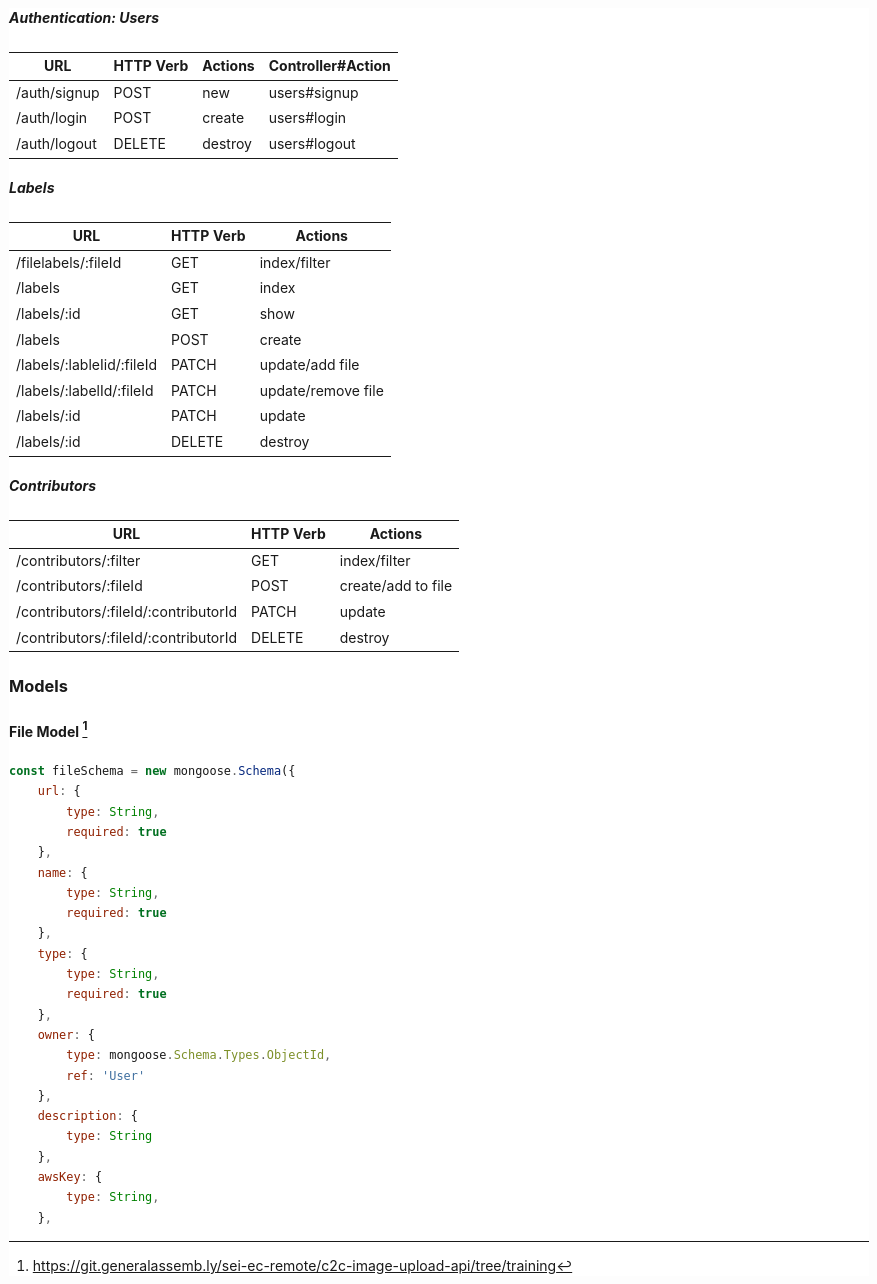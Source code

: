 ##### Authentication: Users
| **URL**              | **HTTP Verb** |**Actions**|**Controller#Action**|
|----------------------|---------------|-----------|---------------------|
| /auth/signup         | POST          | new       | users#signup
| /auth/login          | POST          | create    | users#login
| /auth/logout         | DELETE        | destroy   | users#logout        

##### Labels
| **URL**                  | **HTTP Verb** |**Actions**|
|--------------------------|---------------|-----------|
| /filelabels/:fileId      | GET           | index/filter
| /labels                  | GET           | index
| /labels/:id              | GET           | show
| /labels                  | POST          | create
| /labels/:lableIid/:fileId| PATCH         | update/add file      
| /labels/:labelId/:fileId | PATCH         | update/remove file     
| /labels/:id              | PATCH         | update    
| /labels/:id              | DELETE        | destroy     

##### Contributors
| **URL**                              | **HTTP Verb** |**Actions**|
|--------------------------------------|---------------|-----------|
| /contributors/:filter                | GET           | index/filter
| /contributors/:fileId                | POST          | create/add to file
| /contributors/:fileId/:contributorId | PATCH         | update  
| /contributors/:fileId/:contributorId | DELETE        | destroy  

### Models
#### File Model [^9]
```javascript
const fileSchema = new mongoose.Schema({
    url: {
        type: String,
        required: true
    }, 
    name: {
        type: String,
        required: true
    },
    type: {
        type: String,
        required: true
    },
    owner: {
		type: mongoose.Schema.Types.ObjectId,
		ref: 'User'
	},
    description: {
        type: String
    },
    awsKey: {
        type: String,
    },
```

[^1]: https://git.generalassemb.ly/sei-ec-remote/planning-projects
[^2]: https://git.generalassemb.ly/sei-ec-remote/project_3
[^3]: https://git.generalassemb.ly/sei-ec-remote/aws-s3-setup-guide
[^4]: https://git.generalassemb.ly/sei-ec-remote/mongoose-express-auth-API-boilerplate
[^5]: https://git.generalassemb.ly/sei-ec-remote/react-auth-boilerplate
[^6]: Used Figma to create wireframes
[^7]: used Lucid Chart to develop component diagram, ERD
[^8]: https://git.generalassemb.ly/sei-ec-remote/git-team-workflow
[^9]: https://git.generalassemb.ly/sei-ec-remote/c2c-image-upload-api/tree/training
[^10]: https://expressjs.com/en/resources/middleware/multer.html
[^11]: client example code: https://git.generalassemb.ly/sei-ec-remote/c2c-image-upload-client/tree/c2c-training 